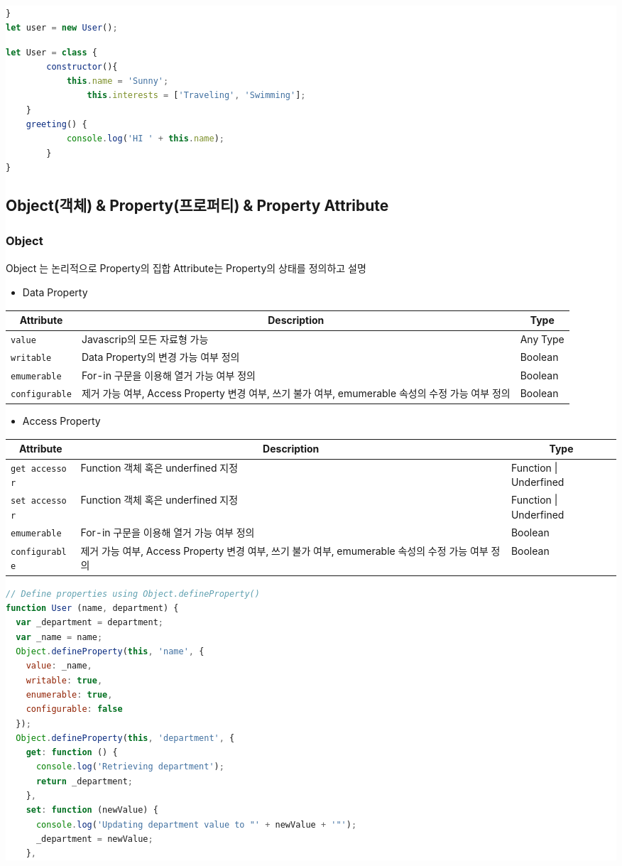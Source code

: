 ```javascript
}
let user = new User();
```

```javascript
let User = class {
		constructor(){
    		this.name = 'Sunny';
				this.interests = ['Traveling', 'Swimming'];
    }
  	greeting() {
    		console.log('HI ' + this.name);
		}
}
```


## Object(객체) & Property(프로퍼티) & Property Attribute
### Object
Object 는 논리적으로 Property의 집합
Attribute는 Property의 상태를 정의하고 설명

- Data Property

| Attribute | Description | Type |
| --- | --- | --- |
| `value` | Javascrip의 모든 자료형 가능 | Any Type |
| `writable` | Data Property의 변경 가능 여부 정의 | Boolean |
| `emumerable` | For-in 구문을 이용해 열거 가능 여부 정의 | Boolean |
| `configurable` | 제거 가능 여부, Access Property 변경 여부, 쓰기 불가 여부, emumerable 속성의 수정 가능 여부 정의 | Boolean |

- Access Property

| Attribute | Description | Type |
| --- | --- | --- |
| `get accessor` | Function 객체 혹은 underfined 지정 | Function \| Underfined |
| `set accessor` | Function 객체 혹은 underfined 지정 | Function \| Underfined |
| `emumerable` | For-in 구문을 이용해 열거 가능 여부 정의 | Boolean |
| `configurable` | 제거 가능 여부, Access Property 변경 여부, 쓰기 불가 여부, emumerable 속성의 수정 가능 여부 정의 | Boolean |

```javascript 
// Define properties using Object.defineProperty()
function User (name, department) {
  var _department = department;
  var _name = name;
  Object.defineProperty(this, 'name', {
    value: _name,
    writable: true,
    enumerable: true,
    configurable: false
  }); 
  Object.defineProperty(this, 'department', {
    get: function () {
      console.log('Retrieving department');
      return _department;
    },
    set: function (newValue) {
      console.log('Updating department value to "' + newValue + '"');
      _department = newValue;
    },
```